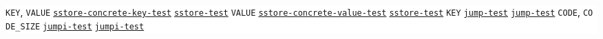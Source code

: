 </td>
<td>
</td>
<td>
<code>KEY</code>, <code>VALUE</code>
</td>
</tr>
<tr>
<td>
<a href="https://github.com/runtimeverification/zkevm-harness/blob/master/src/tests/integration/test-data/specs/sstore-concrete-key-test-sp1.k"><code>sstore-concrete-key-test</code></a>
</td>
<td>
<a href="https://github.com/runtimeverification/zkevm-harness/blob/master/src/tests/integration/test-data/templates/sstore-test"><code>sstore-test</code></a>
</td>
<td>
</td>
<td>
<code>VALUE</code>
</td>
</tr>
<tr>
<td>
<a href="https://github.com/runtimeverification/zkevm-harness/blob/master/src/tests/integration/test-data/specs/sstore-concrete-value-test-sp1.k"><code>sstore-concrete-value-test</code></a>
</td>
<td>
<a href="https://github.com/runtimeverification/zkevm-harness/blob/master/src/tests/integration/test-data/templates/sstore-test"><code>sstore-test</code></a>
</td>
<td>
</td>
<td>
<code>KEY</code>
</td>
</tr>
<tr>
<td>
<a href="https://github.com/runtimeverification/zkevm-harness/blob/master/src/tests/integration/test-data/specs/jump-test-sp1.k"><code>jump-test</code></a>
</td>
<td>
<a href="https://github.com/runtimeverification/zkevm-harness/blob/master/src/tests/integration/test-data/templates/jump-test"><code>jump-test</code></a>
</td>
<td>
</td>
<td>
<code>CODE</code>, <code>CODE_SIZE</code>
</td>
</tr>
<tr>
<td>
<a href="https://github.com/runtimeverification/zkevm-harness/blob/master/src/tests/integration/test-data/specs/jumpi-test-sp1.k"><code>jumpi-test</code></a>
</td>
<td>
<a href="https://github.com/runtimeverification/zkevm-harness/blob/master/src/tests/integration/test-data/templates/jumpi-test"><code>jumpi-test</code></a>
</td>
<td>
</td>
<td>
